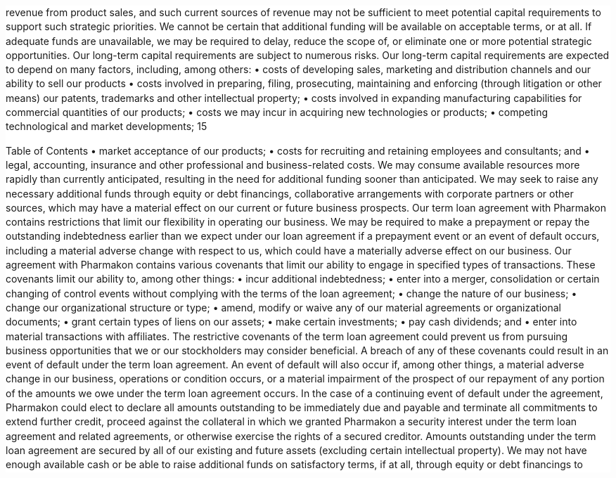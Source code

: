 revenue from product sales, and such current sources of revenue may not be sufficient to meet potential capital requirements to support such strategic
priorities. We cannot be certain that additional funding will be available on acceptable terms, or at all. If adequate funds are unavailable, we may be
required to delay, reduce the scope of, or eliminate one or more potential strategic opportunities.
Our long-term capital requirements are subject to numerous risks.
Our long-term capital requirements are expected to depend on many factors, including, among others:
• costs of developing sales, marketing and distribution channels and our ability to sell our products
• costs involved in preparing, filing, prosecuting, maintaining and enforcing (through litigation or other means) our patents, trademarks and other
intellectual property;
• costs involved in expanding manufacturing capabilities for commercial quantities of our products;
• costs we may incur in acquiring new technologies or products;
• competing technological and market developments;
15

Table of Contents
• market acceptance of our products;
• costs for recruiting and retaining employees and consultants; and
• legal, accounting, insurance and other professional and business-related costs.
We may consume available resources more rapidly than currently anticipated, resulting in the need for additional funding sooner than anticipated.
We may seek to raise any necessary additional funds through equity or debt financings, collaborative arrangements with corporate partners or other
sources, which may have a material effect on our current or future business prospects.
Our term loan agreement with Pharmakon contains restrictions that limit our flexibility in operating our business. We may be
required to make a prepayment or repay the outstanding indebtedness earlier than we expect under our loan agreement if a
prepayment event or an event of default occurs, including a material adverse change with respect to us, which could have a materially
adverse effect on our business.
Our agreement with Pharmakon contains various covenants that limit our ability to engage in specified types of transactions. These covenants limit
our ability to, among other things:
• incur additional indebtedness;
• enter into a merger, consolidation or certain changing of control events without complying with the terms of the loan agreement;
• change the nature of our business;
• change our organizational structure or type;
• amend, modify or waive any of our material agreements or organizational documents;
• grant certain types of liens on our assets;
• make certain investments;
• pay cash dividends; and
• enter into material transactions with affiliates.
The restrictive covenants of the term loan agreement could prevent us from pursuing business opportunities that we or our stockholders may
consider beneficial. A breach of any of these covenants could result in an event of default under the term loan agreement. An event of default will also
occur if, among other things, a material adverse change in our business, operations or condition occurs, or a material impairment of the prospect of our
repayment of any portion of the amounts we owe under the term loan agreement occurs. In the case of a continuing event of default under the
agreement, Pharmakon could elect to declare all amounts outstanding to be immediately due and payable and terminate all commitments to extend
further credit, proceed against the collateral in which we granted Pharmakon a security interest under the term loan agreement and related agreements,
or otherwise exercise the rights of a secured creditor. Amounts outstanding under the term loan agreement are secured by all of our existing and future
assets (excluding certain intellectual property).
We may not have enough available cash or be able to raise additional funds on satisfactory terms, if at all, through equity or debt financings to